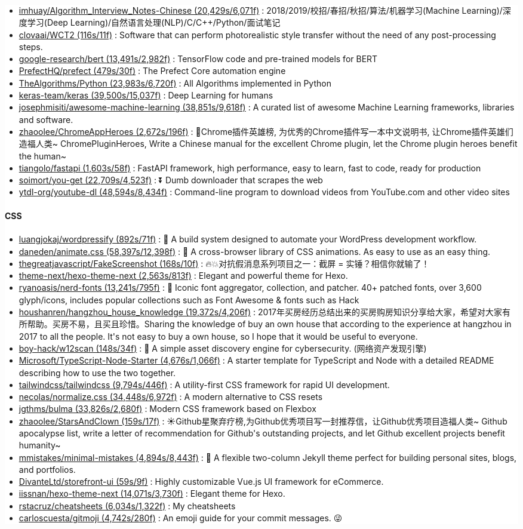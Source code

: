 * [imhuay/Algorithm_Interview_Notes-Chinese (20,429s/6,071f)](https://github.com/imhuay/Algorithm_Interview_Notes-Chinese) : 2018/2019/校招/春招/秋招/算法/机器学习(Machine Learning)/深度学习(Deep Learning)/自然语言处理(NLP)/C/C++/Python/面试笔记
* [clovaai/WCT2 (116s/11f)](https://github.com/clovaai/WCT2) : Software that can perform photorealistic style transfer without the need of any post-processing steps.
* [google-research/bert (13,491s/2,982f)](https://github.com/google-research/bert) : TensorFlow code and pre-trained models for BERT
* [PrefectHQ/prefect (479s/30f)](https://github.com/PrefectHQ/prefect) : The Prefect Core automation engine
* [TheAlgorithms/Python (23,983s/6,720f)](https://github.com/TheAlgorithms/Python) : All Algorithms implemented in Python
* [keras-team/keras (39,500s/15,037f)](https://github.com/keras-team/keras) : Deep Learning for humans
* [josephmisiti/awesome-machine-learning (38,851s/9,618f)](https://github.com/josephmisiti/awesome-machine-learning) : A curated list of awesome Machine Learning frameworks, libraries and software.
* [zhaoolee/ChromeAppHeroes (2,672s/196f)](https://github.com/zhaoolee/ChromeAppHeroes) : 🌈Chrome插件英雄榜, 为优秀的Chrome插件写一本中文说明书, 让Chrome插件英雄们造福人类~ ChromePluginHeroes, Write a Chinese manual for the excellent Chrome plugin, let the Chrome plugin heroes benefit the human~
* [tiangolo/fastapi (1,603s/58f)](https://github.com/tiangolo/fastapi) : FastAPI framework, high performance, easy to learn, fast to code, ready for production
* [soimort/you-get (22,709s/4,523f)](https://github.com/soimort/you-get) : ⏬ Dumb downloader that scrapes the web
* [ytdl-org/youtube-dl (48,594s/8,434f)](https://github.com/ytdl-org/youtube-dl) : Command-line program to download videos from YouTube.com and other video sites

#### CSS
* [luangjokaj/wordpressify (892s/71f)](https://github.com/luangjokaj/wordpressify) : 🎈 A build system designed to automate your WordPress development workflow.
* [daneden/animate.css (58,397s/12,398f)](https://github.com/daneden/animate.css) : 🍿 A cross-browser library of CSS animations. As easy to use as an easy thing.
* [thegreatjavascript/FakeScreenshot (168s/10f)](https://github.com/thegreatjavascript/FakeScreenshot) : 🔥💥对抗假消息系列项目之一：截屏 = 实锤？相信你就输了！
* [theme-next/hexo-theme-next (2,563s/813f)](https://github.com/theme-next/hexo-theme-next) : Elegant and powerful theme for Hexo.
* [ryanoasis/nerd-fonts (13,241s/795f)](https://github.com/ryanoasis/nerd-fonts) : 🔡 Iconic font aggregator, collection, and patcher. 40+ patched fonts, over 3,600 glyph/icons, includes popular collections such as Font Awesome & fonts such as Hack
* [houshanren/hangzhou_house_knowledge (19,372s/4,206f)](https://github.com/houshanren/hangzhou_house_knowledge) : 2017年买房经历总结出来的买房购房知识分享给大家，希望对大家有所帮助。买房不易，且买且珍惜。Sharing the knowledge of buy an own house that according to the experience at hangzhou in 2017 to all the people. It's not easy to buy a own house, so I hope that it would be useful to everyone.
* [boy-hack/w12scan (148s/34f)](https://github.com/boy-hack/w12scan) : 🚀 A simple asset discovery engine for cybersecurity. (网络资产发现引擎)
* [Microsoft/TypeScript-Node-Starter (4,676s/1,066f)](https://github.com/Microsoft/TypeScript-Node-Starter) : A starter template for TypeScript and Node with a detailed README describing how to use the two together.
* [tailwindcss/tailwindcss (9,794s/446f)](https://github.com/tailwindcss/tailwindcss) : A utility-first CSS framework for rapid UI development.
* [necolas/normalize.css (34,448s/6,972f)](https://github.com/necolas/normalize.css) : A modern alternative to CSS resets
* [jgthms/bulma (33,826s/2,680f)](https://github.com/jgthms/bulma) : Modern CSS framework based on Flexbox
* [zhaoolee/StarsAndClown (159s/17f)](https://github.com/zhaoolee/StarsAndClown) : ☀️Github星聚弃疗榜,为Github优秀项目写一封推荐信，让Github优秀项目造福人类~ Github apocalypse list, write a letter of recommendation for Github's outstanding projects, and let Github excellent projects benefit humanity~
* [mmistakes/minimal-mistakes (4,894s/8,443f)](https://github.com/mmistakes/minimal-mistakes) : 📐 A flexible two-column Jekyll theme perfect for building personal sites, blogs, and portfolios.
* [DivanteLtd/storefront-ui (59s/9f)](https://github.com/DivanteLtd/storefront-ui) : Highly customizable Vue.js UI framework for eCommerce.
* [iissnan/hexo-theme-next (14,071s/3,730f)](https://github.com/iissnan/hexo-theme-next) : Elegant theme for Hexo.
* [rstacruz/cheatsheets (6,034s/1,322f)](https://github.com/rstacruz/cheatsheets) : My cheatsheets
* [carloscuesta/gitmoji (4,742s/280f)](https://github.com/carloscuesta/gitmoji) : An emoji guide for your commit messages. 😜